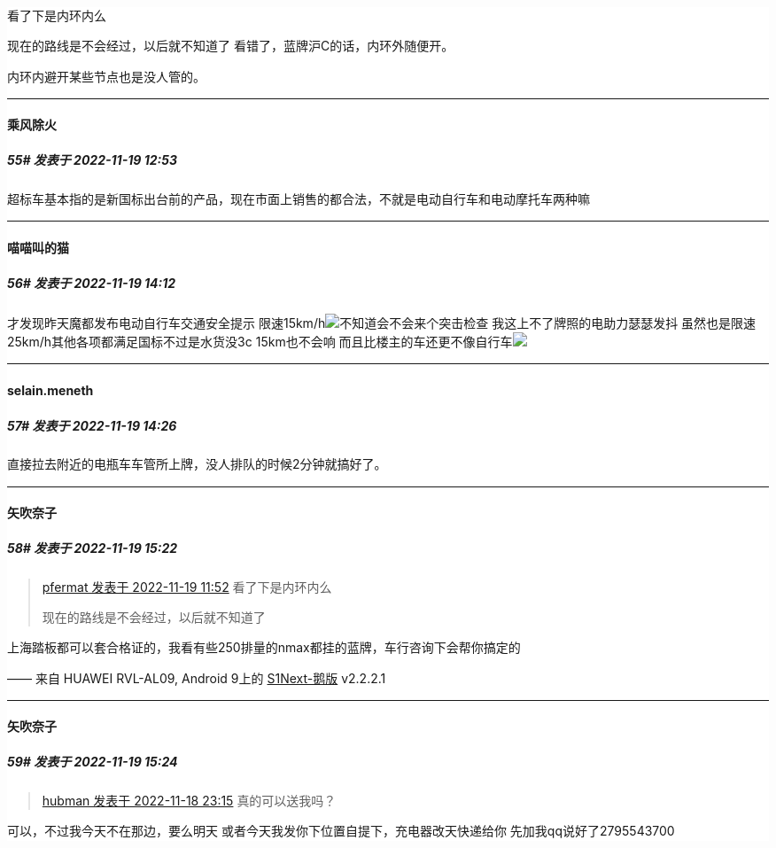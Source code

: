 看了下是内环内么

现在的路线是不会经过，以后就不知道了</blockquote>
看错了，蓝牌沪C的话，内环外随便开。

内环内避开某些节点也是没人管的。

*****

####  乘风除火  
##### 55#       发表于 2022-11-19 12:53

超标车基本指的是新国标出台前的产品，现在市面上销售的都合法，不就是电动自行车和电动摩托车两种嘛

*****

####  喵喵叫的猫  
##### 56#       发表于 2022-11-19 14:12

才发现昨天魔都发布电动自行车交通安全提示
限速15km/h<img src="https://static.saraba1st.com/image/smiley/face2017/125.png" referrerpolicy="no-referrer">不知道会不会来个突击检查
我这上不了牌照的电助力瑟瑟发抖 
虽然也是限速25km/h其他各项都满足国标不过是水货没3c 15km也不会响 而且比楼主的车还更不像自行车<img src="https://static.saraba1st.com/image/smiley/face2017/001.png" referrerpolicy="no-referrer">

*****

####  selain.meneth  
##### 57#       发表于 2022-11-19 14:26

直接拉去附近的电瓶车车管所上牌，没人排队的时候2分钟就搞好了。

*****

####  矢吹奈子  
##### 58#       发表于 2022-11-19 15:22

<blockquote><a href="httphttps://bbs.saraba1st.com/2b/forum.php?mod=redirect&amp;goto=findpost&amp;pid=58501648&amp;ptid=2103093" target="_blank">pfermat 发表于 2022-11-19 11:52</a>
看了下是内环内么

现在的路线是不会经过，以后就不知道了</blockquote>
上海踏板都可以套合格证的，我看有些250排量的nmax都挂的蓝牌，车行咨询下会帮你搞定的

—— 来自 HUAWEI RVL-AL09, Android 9上的 [S1Next-鹅版](https://github.com/ykrank/S1-Next/releases) v2.2.2.1

*****

####  矢吹奈子  
##### 59#       发表于 2022-11-19 15:24

<blockquote><a href="httphttps://bbs.saraba1st.com/2b/forum.php?mod=redirect&amp;goto=findpost&amp;pid=58496515&amp;ptid=2103093" target="_blank">hubman 发表于 2022-11-18 23:15</a>
真的可以送我吗？</blockquote>
可以，不过我今天不在那边，要么明天
或者今天我发你下位置自提下，充电器改天快递给你
先加我qq说好了2795543700
